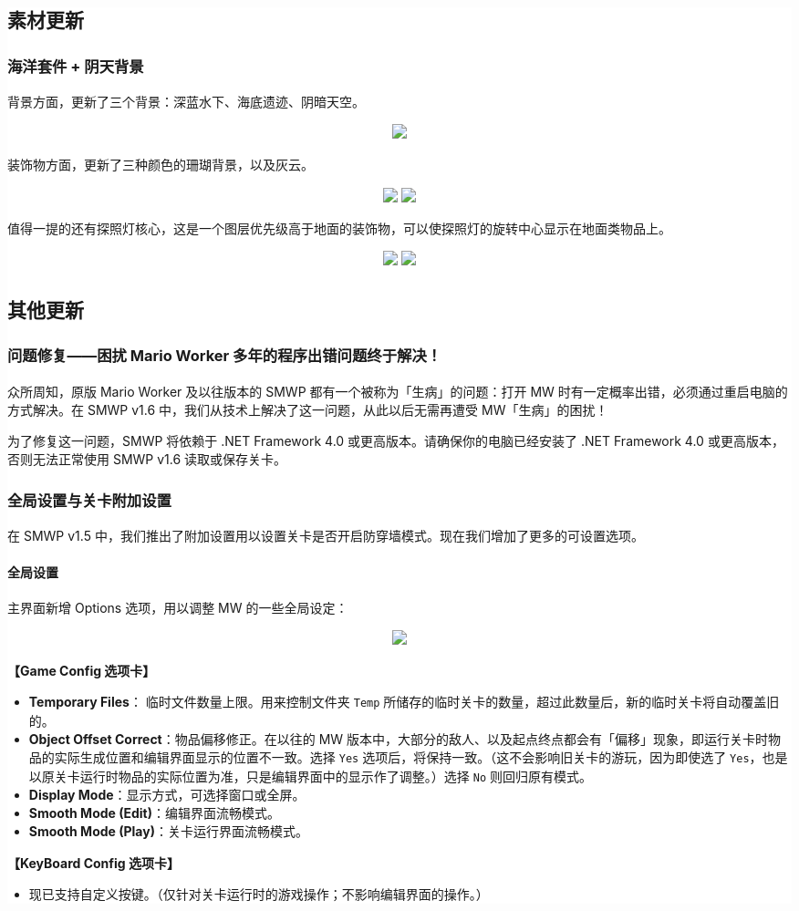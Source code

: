 ## 素材更新
### 海洋套件 + 阴天背景
背景方面，更新了三个背景：深蓝水下、海底遗迹、阴暗天空。
<div style="text-align:center;">
  <img src="/img/smwp1.6_13.webp"/>
</div>

装饰物方面，更新了三种颜色的珊瑚背景，以及灰云。
<div style="text-align:center;">
  <img src="/img/smwp1.6_14.webp"/>
  <img src="/img/smwp1.6_15.webp"/>
</div>

值得一提的还有探照灯核心，这是一个图层优先级高于地面的装饰物，可以使探照灯的旋转中心显示在地面类物品上。
<div style="text-align:center;">
  <img src="/img/smwp1.6_16_1.webp"/>
  <img src="/img/smwp1.6_16_2.webp"/>
</div>

## 其他更新
### 问题修复——困扰 Mario Worker 多年的程序出错问题终于解决！
众所周知，原版 Mario Worker 及以往版本的 SMWP 都有一个被称为「生病」的问题：打开 MW 时有一定概率出错，必须通过重启电脑的方式解决。在 SMWP v1.6 中，我们从技术上解决了这一问题，从此以后无需再遭受 MW「生病」的困扰！

为了修复这一问题，SMWP 将依赖于 .NET Framework 4.0 或更高版本。请确保你的电脑已经安装了 .NET Framework 4.0 或更高版本，否则无法正常使用 SMWP v1.6 读取或保存关卡。

### 全局设置与关卡附加设置
在 SMWP v1.5 中，我们推出了附加设置用以设置关卡是否开启防穿墙模式。现在我们增加了更多的可设置选项。

#### 全局设置
主界面新增 Options 选项，用以调整 MW 的一些全局设定：
<div style="text-align:center;">
  <img src="/img/smwp1.6_17.webp"/>
</div>

**【Game Config 选项卡】**
- **Temporary Files**： 临时文件数量上限。用来控制文件夹 `Temp` 所储存的临时关卡的数量，超过此数量后，新的临时关卡将自动覆盖旧的。
- **Object Offset Correct**：物品偏移修正。在以往的 MW 版本中，大部分的敌人、以及起点终点都会有「偏移」现象，即运行关卡时物品的实际生成位置和编辑界面显示的位置不一致。选择 `Yes` 选项后，将保持一致。（这不会影响旧关卡的游玩，因为即使选了 `Yes`，也是以原关卡运行时物品的实际位置为准，只是编辑界面中的显示作了调整。）选择 `No` 则回归原有模式。
- **Display Mode**：显示方式，可选择窗口或全屏。
- **Smooth Mode (Edit)**：编辑界面流畅模式。
- **Smooth Mode (Play)**：关卡运行界面流畅模式。

**【KeyBoard Config 选项卡】**
- 现已支持自定义按键。（仅针对关卡运行时的游戏操作；不影响编辑界面的操作。）
